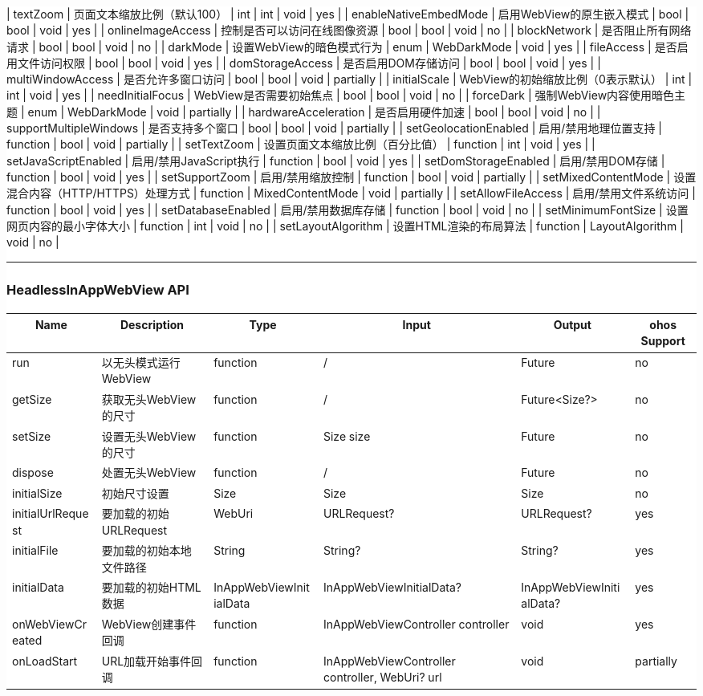 | textZoom | 页面文本缩放比例（默认100） | int | int | void | yes |
| enableNativeEmbedMode | 启用WebView的原生嵌入模式 | bool | bool | void | yes |
| onlineImageAccess | 控制是否可以访问在线图像资源 | bool | bool | void | no |
| blockNetwork | 是否阻止所有网络请求 | bool | bool | void | no |
| darkMode | 设置WebView的暗色模式行为 | enum | WebDarkMode | void | yes |
| fileAccess | 是否启用文件访问权限 | bool | bool | void | yes |
| domStorageAccess | 是否启用DOM存储访问 | bool | bool | void | yes |
| multiWindowAccess | 是否允许多窗口访问 | bool | bool | void | partially |
| initialScale | WebView的初始缩放比例（0表示默认） | int | int | void | yes |
| needInitialFocus | WebView是否需要初始焦点 | bool | bool | void | no |
| forceDark | 强制WebView内容使用暗色主题 | enum | WebDarkMode | void | partially |
| hardwareAcceleration | 是否启用硬件加速 | bool | bool | void | no |
| supportMultipleWindows | 是否支持多个窗口 | bool | bool | void | partially |
| setGeolocationEnabled | 启用/禁用地理位置支持 | function | bool | void | partially |
| setTextZoom | 设置页面文本缩放比例（百分比值） | function | int | void | yes |
| setJavaScriptEnabled | 启用/禁用JavaScript执行 | function | bool | void | yes |
| setDomStorageEnabled | 启用/禁用DOM存储 | function | bool | void | yes |
| setSupportZoom | 启用/禁用缩放控制 | function | bool | void | partially |
| setMixedContentMode | 设置混合内容（HTTP/HTTPS）处理方式 | function | MixedContentMode | void | partially |
| setAllowFileAccess | 启用/禁用文件系统访问 | function | bool | void | yes |
| setDatabaseEnabled | 启用/禁用数据库存储 | function | bool | void | no |
| setMinimumFontSize | 设置网页内容的最小字体大小 | function | int | void | no |
| setLayoutAlgorithm | 设置HTML渲染的布局算法 | function | LayoutAlgorithm | void | no |

---

### HeadlessInAppWebView API 

| Name                | Description                         | Type     | Input | Output | ohos Support |
|---------------------|-------------------------------------|----------|-------|--------|--------------|
| run                 | 以无头模式运行WebView              | function | /     | Future<void> | no           |
| getSize             | 获取无头WebView的尺寸              | function | /     | Future<Size?> | no           |
| setSize             | 设置无头WebView的尺寸              | function | Size size | Future<void> | no           |
| dispose             | 处置无头WebView                   | function | /     | Future<void> | no           |
| initialSize         | 初始尺寸设置                      | Size     | Size  | Size   | no           |
| initialUrlRequest   | 要加载的初始URLRequest             | WebUri   | URLRequest? | URLRequest? | yes          |
| initialFile         | 要加载的初始本地文件路径          | String   | String? | String? | yes          |
| initialData         | 要加载的初始HTML数据              | InAppWebViewInitialData | InAppWebViewInitialData? | InAppWebViewInitialData? | yes          |
| onWebViewCreated    | WebView创建事件回调               | function | InAppWebViewController controller | void | yes          |
| onLoadStart         | URL加载开始事件回调               | function | InAppWebViewController controller, WebUri? url | void | partially    |